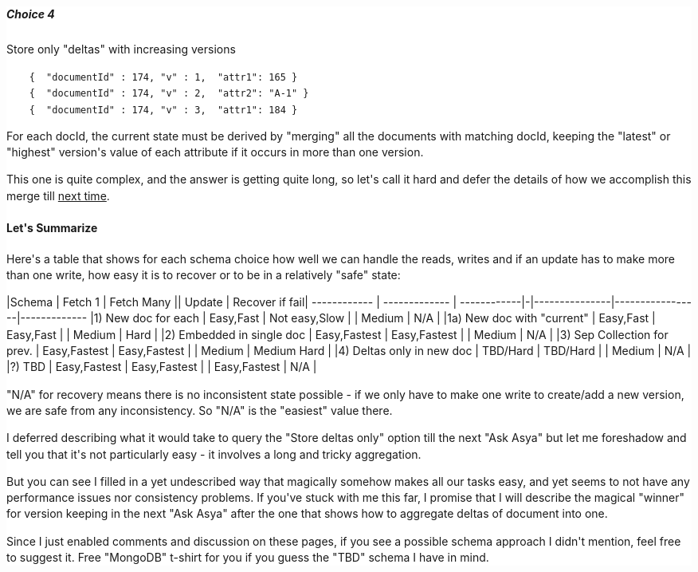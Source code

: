##### Choice 4
Store only "deltas" with increasing versions

        {  "documentId" : 174, "v" : 1,  "attr1": 165 }
        {  "documentId" : 174, "v" : 2,  "attr2": "A-1" }
        {  "documentId" : 174, "v" : 3,  "attr1": 184 }

For each docId, the current state must be derived by "merging" all the documents with matching docId, keeping the "latest" or "highest" version's value of each attribute if it occurs in more than one version.
  
This one is quite complex, and the answer is getting quite long, so let's call it hard and defer the details of how we accomplish this merge till [next time](http://askasya.com/post/mergeshapes).

#### Let's Summarize
Here's a table that shows for each schema choice how well we can handle the reads, writes and if an update has to make more than one write, how easy it is to recover or to be in a relatively "safe" state:

|Schema | Fetch 1 | Fetch Many || Update | Recover if fail|
------------ | ------------- | ------------|-|---------------|-----------------|-------------
|1) New doc for each | Easy,Fast  | Not easy,Slow | | Medium | N/A |
|1a) New doc with "current" | Easy,Fast  | Easy,Fast | | Medium | Hard |
|2) Embedded in single doc | Easy,Fastest  | Easy,Fastest | | Medium | N/A |
|3) Sep Collection for prev. |  Easy,Fastest  | Easy,Fastest  | | Medium |  Medium Hard |
|4) Deltas only in new doc | TBD/Hard | TBD/Hard | | Medium | N/A |
|?) TBD |  Easy,Fastest  | Easy,Fastest  | | Easy,Fastest |  N/A |

"N/A" for recovery means there is no inconsistent state possible - if we only have to make one write to create/add a new version, we are safe from any inconsistency.  So "N/A" is the "easiest" value there.  

I deferred describing what it would take to query the "Store deltas only" option till the next "Ask Asya" but let me foreshadow and tell you that it's not particularly easy - it involves a long and tricky aggregation.

But you can see I filled in a yet undescribed way that magically somehow makes all our tasks easy, and yet seems to not have any performance issues nor consistency problems.  If you've stuck with me this far, I promise that I will describe the magical "winner" for version keeping in the next "Ask Asya" after the one that shows how to aggregate deltas of document into one.

Since I just enabled comments and discussion on these pages, if you see a possible schema approach I didn't mention, feel free to suggest it.  Free "MongoDB" t-shirt for you if you guess the "TBD" schema I have in mind.
